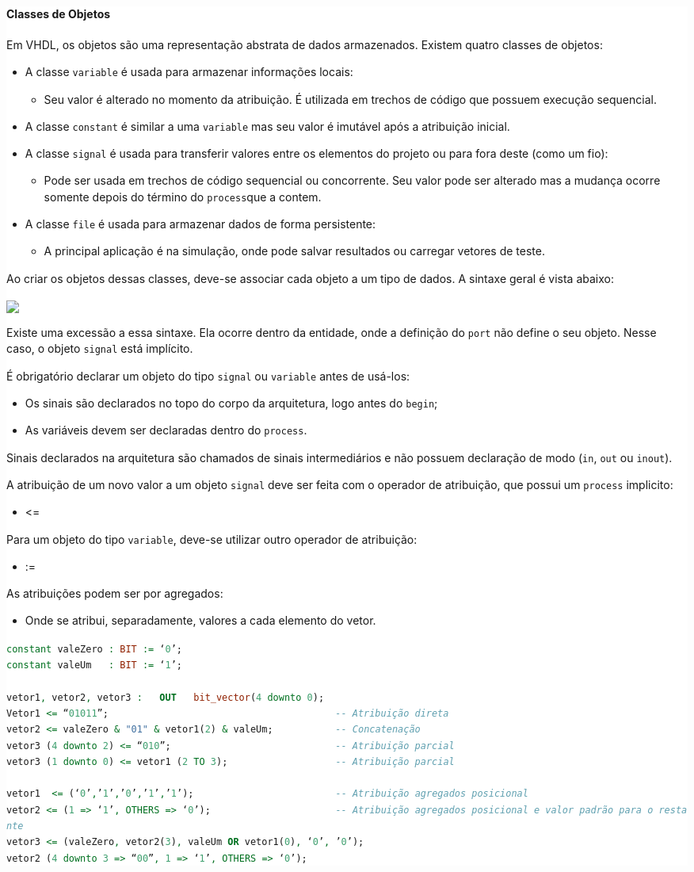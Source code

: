 #### Classes de Objetos

Em VHDL, os objetos são uma representação abstrata de dados armazenados. Existem quatro classes de objetos:

*   A classe `variable` é usada para armazenar informações locais:

    *   Seu valor é alterado no momento da atribuição. É utilizada em trechos de código que possuem execução sequencial.

*   A classe `constant` é similar a uma `variable` mas seu valor é imutável após a atribuição inicial.

*   A classe `signal` é usada para transferir valores entre os elementos do projeto ou para fora deste (como um fio):

    *   Pode ser usada em trechos de código sequencial ou concorrente. Seu valor pode ser alterado mas a mudança ocorre somente depois do término do `process`que a contem.

*   A classe `file` é usada para armazenar dados de forma persistente:

    *   A principal aplicação é na simulação, onde pode salvar resultados ou carregar vetores de teste.

Ao criar os objetos dessas classes, deve-se associar cada objeto a um tipo de dados. A sintaxe geral é vista abaixo:

<img src="../imagensVHDL/classeObjetoTipo-1.png" align="center" width="400">

<br>

Existe uma excessão a essa sintaxe. Ela ocorre dentro da entidade, onde a definição do `port` não define o seu objeto. Nesse caso, o objeto `signal` está implícito.

É obrigatório declarar um objeto do tipo `signal` ou `variable` antes de usá-los:

-   Os sinais são declarados no topo do corpo da arquitetura, logo antes do `begin`;

-   As variáveis devem ser declaradas dentro do `process`.

Sinais declarados na arquitetura são chamados de sinais intermediários e não possuem declaração de modo (`in`, `out` ou `inout`).

A atribuição de um novo valor a um objeto `signal` deve ser feita com o operador de atribuição, que possui um `process` implicito:

*   <=

Para um objeto do tipo `variable`, deve-se utilizar outro operador de atribuição:

*   :=

As atribuições podem ser por agregados:

-   Onde se atribui, separadamente, valores a cada elemento do vetor.

```vhd
constant valeZero : BIT := ‘0’;
constant valeUm   : BIT := ‘1’;

vetor1, vetor2, vetor3 :   OUT   bit_vector(4 downto 0);
Vetor1 <= “01011”;                                        -- Atribuição direta
vetor2 <= valeZero & "01" & vetor1(2) & valeUm;           -- Concatenação
vetor3 (4 downto 2) <= “010”;                             -- Atribuição parcial
vetor3 (1 downto 0) <= vetor1 (2 TO 3);                   -- Atribuição parcial

vetor1  <= (‘0’,’1’,’0’,’1’,’1’);                         -- Atribuição agregados posicional
vetor2 <= (1 => ‘1’, OTHERS => ‘0’);                      -- Atribuição agregados posicional e valor padrão para o restante
vetor3 <= (valeZero, vetor2(3), valeUm OR vetor1(0), ‘0’, ’0’);
vetor2 (4 downto 3 => “00”, 1 => ‘1’, OTHERS => ‘0’);
```
